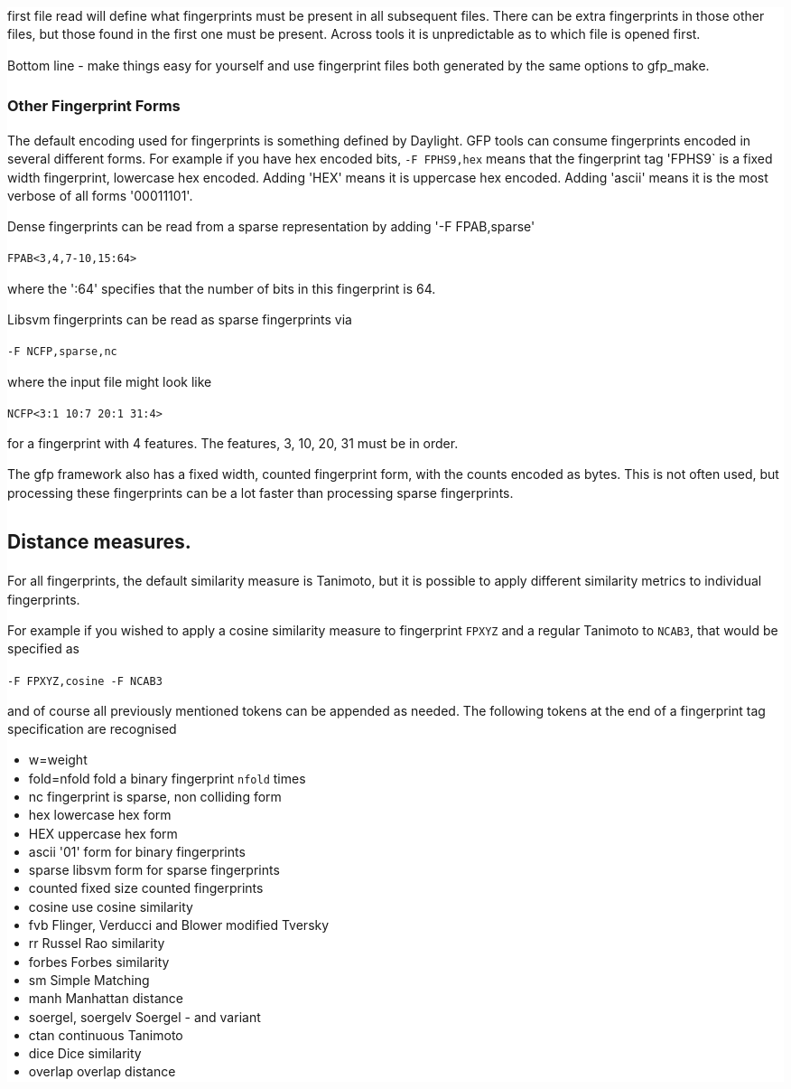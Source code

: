 first file read will define what fingerprints must be present in all
subsequent files. There can be extra fingerprints in those other files,
but those found in the first one must be present. Across tools it is
unpredictable as to which file is opened first.

Bottom line - make things easy for yourself and use fingerprint files
both generated by the same options to gfp_make.

### Other Fingerprint Forms
The default encoding used for fingerprints is something defined by Daylight.
GFP tools can consume fingerprints encoded in several different forms. For example
if you have hex encoded bits, `-F FPHS9,hex` means that the fingerprint tag
'FPHS9` is a fixed width fingerprint, lowercase hex encoded. Adding 'HEX' means
it is uppercase hex encoded. Adding 'ascii' means it is the most verbose of
all forms '00011101'.

Dense fingerprints can be read from a sparse representation by adding '-F FPAB,sparse'
```
FPAB<3,4,7-10,15:64>
```
where the ':64' specifies that the number of bits in this fingerprint is
64.

Libsvm fingerprints can be read as sparse fingerprints via
```
-F NCFP,sparse,nc
```
where the input file might look like
```
NCFP<3:1 10:7 20:1 31:4>
```
for a fingerprint with 4 features. The features, 3, 10, 20, 31 must be in order.

The gfp framework also has a fixed width, counted fingerprint form, with the
counts encoded as bytes. This is not often used, but processing these fingerprints
can be a lot faster than processing sparse fingerprints.

## Distance measures.
For all fingerprints, the default similarity measure is Tanimoto, but it is
possible to apply different similarity metrics to individual fingerprints.

For example if you wished to apply a cosine similarity measure to fingerprint
`FPXYZ` and a regular Tanimoto to `NCAB3`, that would be specified as
```
-F FPXYZ,cosine -F NCAB3
```
and of course all previously mentioned tokens can be appended as needed. The
following tokens at the end of a fingerprint tag specification are recognised

* w=weight
* fold=nfold   fold a binary fingerprint `nfold` times
* nc    fingerprint is sparse, non colliding form
* hex   lowercase hex form
* HEX   uppercase hex form
* ascii   '01' form for binary fingerprints
* sparse  libsvm form for sparse fingerprints
* counted       fixed size counted fingerprints
* cosine        use cosine similarity
* fvb        Flinger, Verducci and Blower modified Tversky
* rr            Russel Rao similarity
* forbes            Forbes similarity
* sm            Simple Matching
* manh          Manhattan distance
* soergel, soergelv     Soergel - and variant
* ctan  continuous Tanimoto
* dice  Dice similarity
* overlap       overlap distance